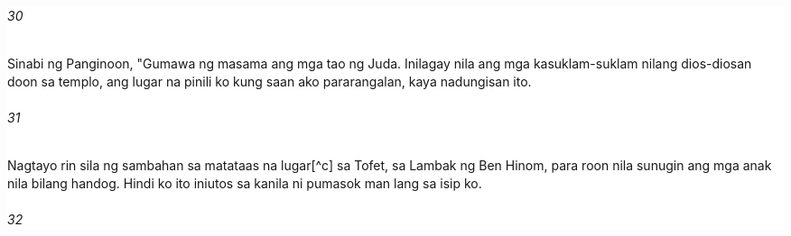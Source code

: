 



###### 30 










Sinabi ng Panginoon, "Gumawa ng masama ang mga tao ng Juda. Inilagay nila ang mga kasuklam-suklam nilang dios-diosan doon sa templo, ang lugar na pinili ko kung saan ako pararangalan, kaya nadungisan ito. 





















###### 31 










Nagtayo rin sila ng sambahan sa matataas na lugar[^c] sa Tofet, sa Lambak ng Ben Hinom, para roon nila sunugin ang mga anak nila bilang handog. Hindi ko ito iniutos sa kanila ni pumasok man lang sa isip ko. 





















###### 32 








